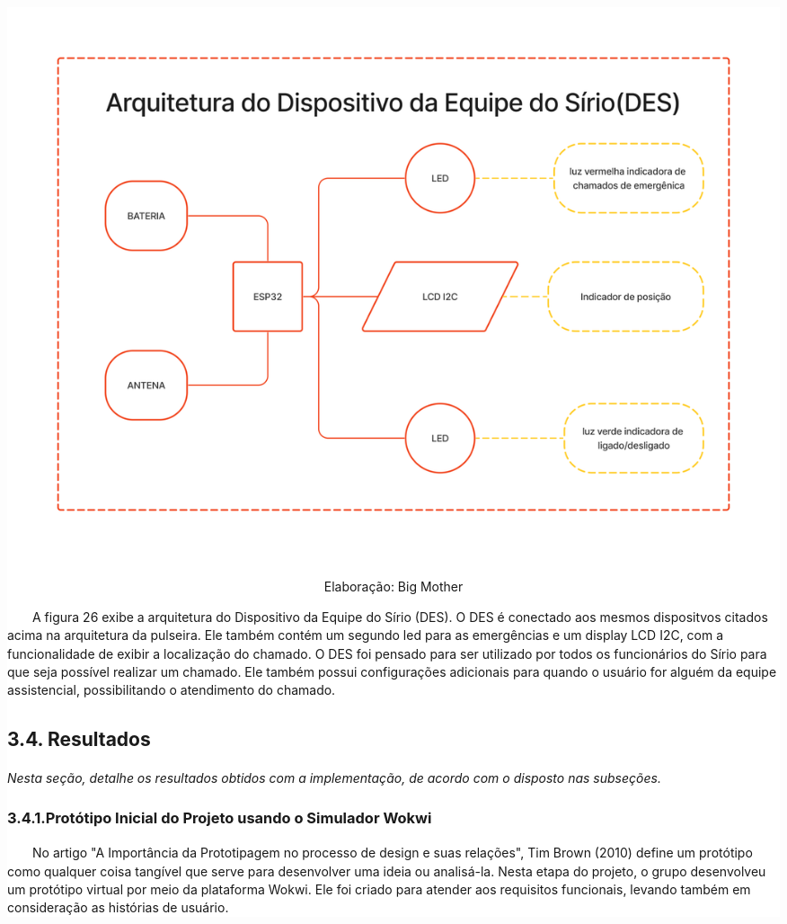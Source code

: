   <img src="../assets/arquitetura_s5_DES.png">
</p>
<p align="center"> Elaboração: Big Mother </p>

&emsp;&emsp;A figura 26 exibe a arquitetura do Dispositivo da Equipe do Sírio (DES). O DES é conectado aos mesmos dispositvos citados acima na arquitetura da pulseira. Ele também contém um segundo led para as emergências e um display LCD I2C, com a funcionalidade de exibir a localização do chamado. O DES foi pensado para ser utilizado por todos os funcionários do Sírio para que seja possível realizar um chamado. Ele também possui configurações adicionais para quando o usuário for alguém da equipe assistencial, possibilitando o atendimento do chamado.

## 3.4. Resultados

_Nesta seção, detalhe os resultados obtidos com a implementação, de acordo com o disposto nas subseções._

### 3.4.1.Protótipo Inicial do Projeto usando o Simulador Wokwi

&emsp;&emsp;No artigo "A Importância da Prototipagem no processo de design e suas relações", Tim Brown (2010) define um protótipo como qualquer coisa tangível que serve para desenvolver uma ideia ou analisá-la. Nesta etapa do projeto, o grupo desenvolveu um protótipo virtual por meio da plataforma Wokwi. Ele foi criado para atender aos requisitos funcionais, levando também em consideração as histórias de usuário.
